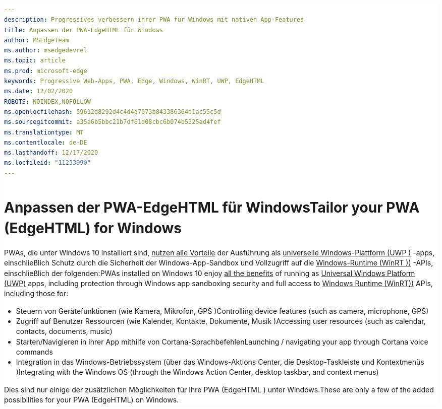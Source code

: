 ```yaml
---
description: Progressives verbessern ihrer PWA für Windows mit nativen App-Features
title: Anpassen der PWA-EdgeHTML für Windows
author: MSEdgeTeam
ms.author: msedgedevrel
ms.topic: article
ms.prod: microsoft-edge
keywords: Progressive Web-Apps, PWA, Edge, Windows, WinRT, UWP, EdgeHTML
ms.date: 12/02/2020
ROBOTS: NOINDEX,NOFOLLOW
ms.openlocfilehash: 59612d8292d4c4d4d7073b843386364d1ac55c5d
ms.sourcegitcommit: a35a6b5bbc21b7df61d08cbc6b074b5325ad4fef
ms.translationtype: MT
ms.contentlocale: de-DE
ms.lasthandoff: 12/17/2020
ms.locfileid: "11233990"
---
```

# <span data-ttu-id="c4ced-104">Anpassen der PWA-EdgeHTML für Windows</span><span class="sxs-lookup"><span data-stu-id="c4ced-104">Tailor your PWA (EdgeHTML) for Windows</span></span>  

<span data-ttu-id="c4ced-105">PWAs, die unter Windows 10 installiert sind, [nutzen alle Vorteile][PwaIndexWindows10] der Ausführung als [universelle Windows-Plattform \(UWP \)][WindowsUWPGetStartedGuide] -apps, einschließlich Schutz durch die Sicherheit der Windows-App-Sandbox und Vollzugriff auf die [Windows-Runtime \(WinRT \))][UwpApiIndex] -APIs, einschließlich der folgenden:</span><span class="sxs-lookup"><span data-stu-id="c4ced-105">PWAs installed on Windows 10 enjoy [all the benefits][PwaIndexWindows10] of running as [Universal Windows Platform \(UWP\)][WindowsUWPGetStartedGuide] apps, including protection through Windows app sandboxing security and full access to [Windows Runtime \(WinRT\))][UwpApiIndex] APIs, including those for:</span></span>  

*   <span data-ttu-id="c4ced-106">Steuern von Gerätefunktionen \(wie Kamera, Mikrofon, GPS \)</span><span class="sxs-lookup"><span data-stu-id="c4ced-106">Controlling device features \(such as camera, microphone, GPS\)</span></span>  
*   <span data-ttu-id="c4ced-107">Zugriff auf Benutzer Ressourcen \(wie Kalender, Kontakte, Dokumente, Musik \)</span><span class="sxs-lookup"><span data-stu-id="c4ced-107">Accessing user resources \(such as calendar, contacts, documents, music\)</span></span>  
*   <span data-ttu-id="c4ced-108">Starten/Navigieren in ihrer App mithilfe von Cortana-Sprachbefehlen</span><span class="sxs-lookup"><span data-stu-id="c4ced-108">Launching / navigating your app through Cortana voice commands</span></span>  
*   <span data-ttu-id="c4ced-109">Integration in das Windows-Betriebssystem \(über das Windows-Aktions Center, die Desktop-Taskleiste und Kontextmenüs \)</span><span class="sxs-lookup"><span data-stu-id="c4ced-109">Integrating with the Windows OS \(through the Windows Action Center, desktop taskbar, and context menus\)</span></span>  
    
<span data-ttu-id="c4ced-110">Dies sind nur einige der zusätzlichen Möglichkeiten für Ihre PWA \(EdgeHTML \) unter Windows.</span><span class="sxs-lookup"><span data-stu-id="c4ced-110">These are only a few of the added possibilities for your PWA \(EdgeHTML\) on Windows.</span></span>  


[PwaGetStarted]: ./get-started.md "Erste Schritte mit Progressive Web-Apps | Microsoft docs"  
[PwaIndexWindows10]: ./index.md#pwas-on-windows-10-edgehtml "PWAs unter Windows 10 (EdgeHTML) – Progressive Web-Apps unter Windows | Microsoft docs"  
[DevToolsGuide]: ../devtools-guide/index.md "Microsoft Edge (EdgeHTML)-Entwickler Tools | Microsoft docs"  
[DevToolsGuideMicrosoftStoreApp]: ../devtools-guide/index.md#microsoft-store-app "Microsoft Store-App – Microsoft Edge (EdgeHTML) Developer Tools | Microsoft docs"  
[DevToolsGuideServiceWorkers]: ../devtools-guide/service-workers.md "Dienstmitarbeiter | Microsoft docs"  
[DevToolsProtocol01ClientsEdgePreview]: ../devtools-protocol/0.1/clients.md#microsoft-edge-devtools-preview "Microsoft Edge devtools Preview – devtools-Protokoll Clients | Microsoft docs"  
[DevGuideWhatsNew]: ../dev-guide/whats-new.md "Neuerungen in EdgeHTML | Microsoft docs"  
[WindowsRuntime]: ../windows-runtime/index.md "Windows-Runtime (WinRT) für JavaScript | Microsoft docs"  
[WindowRuntimeUsingJavascript]: ../windows-runtime/using-the-windows-runtime-in-javascript.md "Verwenden der Windows-Runtime in JavaScript | Microsoft docs"  
[ScriptingJsinrtHandlingWinRTEvents]: /scripting/jswinrt/handling-windows-runtime-events-in-javascript "Behandeln von Windows-Runtime-Ereignissen in JavaScript | Microsoft docs"  
[ScriptingJsinrtUsingWinRT]: /scripting/jswinrt/using-windows-runtime-asynchronous-methods "Verwenden von asynchronen Methoden für die Windows-Runtime | Microsoft docs"  
[ScriptingJsinrtUsingWinRTCasingConventions]:  /scripting/jswinrt/using-the-windows-runtime-in-javascript#casing-conventions-with-windows-runtime-features "Konventionen für die Groß-/Kleinschreibung mit Windows-Runtime-Features – unter Verwendung der Windows-Runtime in JavaScript | Microsoft docs"  
[UwpApiIndex]: /uwp/api/index "Windows UWP-Namespaces | Microsoft docs"  
[UwpApiWindowsUiPopups]: /uwp/api/windows.ui.popups "Windows. UI. Popups-Namespace | Microsoft docs"  
[UwpApiWindowsUiWebuiWebapplicationActivated]: /uwp/api/windows.ui.webui.webuiapplication.activated "WebUIApplication. Activated-Ereignis | Microsoft docs"  
[UwpExtensionSdkDeviceFamiliesOverview]: /uwp/extension-sdks/device-families-overview "Übersicht über Gerätefamilien | Microsoft docs"  
[UwpSchemasAppxpackageUapmanifestschemaGeneratePackageManifest]: /uwp/schemas/appxpackage/uapmanifestschema/generate-package-manifest "So generiert Visual Studio ein App-Paketmanifest | Microsoft docs"  
[WindowsUWPIndex]: /windows/uwp/index "Dokumentation zur universellen Windows-Plattform | Microsoft docs"  
[WindowsUWPGetStartedGuide]: /windows/uwp/get-started/universal-application-platform-guide "Was ist eine APP für die universelle Windows-Plattform (UWP)? | Microsoft docs"  
[WindowsUWPGetStartedEnable]: /windows/uwp/get-started/enable-your-device-for-development "Aktivieren Ihres Geräts für die Entwicklung | Microsoft docs"  
[WindowsUwpSecurityIndex]: /windows/uwp/security/index "Sicherheit | Microsoft docs"  
[WindowsUwpPublishAccountTypesLocationsFees]: /windows/uwp/publish/account-types-locations-and-fees "Kontotypen, Standorte und Gebühren | Microsoft docs"  
[WindowsUwpPackagingAppCapabilitiesSpecialRestricted]: /windows/uwp/packaging/app-capability-declarations#special-and-restricted-capabilities "Eingeschränkte Funktionen | Microsoft docs"  
[WindowsUwpPackagingAppCapabilitiesDevice]: /windows/uwp/packaging/app-capability-declarations#device-capabilities "Gerätefunktionen | Microsoft docs"  
[WindowsUwpPackagingAppCapabilitiesGeneralUse]: /windows/uwp/packaging/app-capability-declarations#general-use-capabilities "Funktionen zur allgemeinen Nutzung | Microsoft docs"  
[WindowsUwpPackagingAppCapabilities]: /windows/uwp/packaging/app-capability-declarations "App-Funktionsdeklarationen | Microsoft docs"  
[BingResultsWindows10Settings]: https://binged.it/2lOGSH0 "Windows 10-Einstellungen – Bing"  
[GithubWinjsWinjs]: https://github.com/winjs/winjs "winjs/winjs | GitHub"  
[MicrosoftDeveloperStorePublishApps]: https://developer.microsoft.com/store/publish-apps/index "Veröffentlichen von Windows-apps und-spielen"  
[MicrosoftDeveloperWindowsApps]: https://developer.microsoft.com/windows/apps/index "Dokumentation zur universellen Windows-Plattform"  
[MicrosoftDeveloperWindowsAppsDesign]: https://developer.microsoft.com/windows/apps/design/index "Entwerfen und Codieren von Windows-apps"  
[MicrosoftDeveloperWindowsAppsDevelop]: https://developer.microsoft.com/windows/apps/develop/index "Entwickeln von UWP-apps"  
[MicrosoftDeveloperWindowsAppsGetStarted]: https://developer.microsoft.com/windows/apps/getstarted/index "Erste Schritte mit Windows 10-apps"  
[MicrosoftDeveloperWindowsSamples]: https://developer.microsoft.com/windows/samples "Code Beispiele"  
[MicrosoftStoreEdgeDevtoolsPreview]: https://www.microsoft.com/store/p/microsoft-edge-devtools-preview/9mzbfrmz0mnj "Microsoft Edge devtools Preview"  
[MicrosoftSupportWindowsAppPermissions]: https://support.microsoft.com/help/10557/windows-10-app-permissions "App-Berechtigungen"  
[MicrosoftVisualStudioDownloads]: https://visualstudio.microsoft.com/downloads "Downloads"  
[MicrosoftVisualStudioPreview]: https://visualstudio.microsoft.com/vs/preview "Visual Studio Preview"  
[PreviousVSDownloads]: https://visualstudio.microsoft.com/vs/older-downloads/ "Visual Studio-Downloads"  